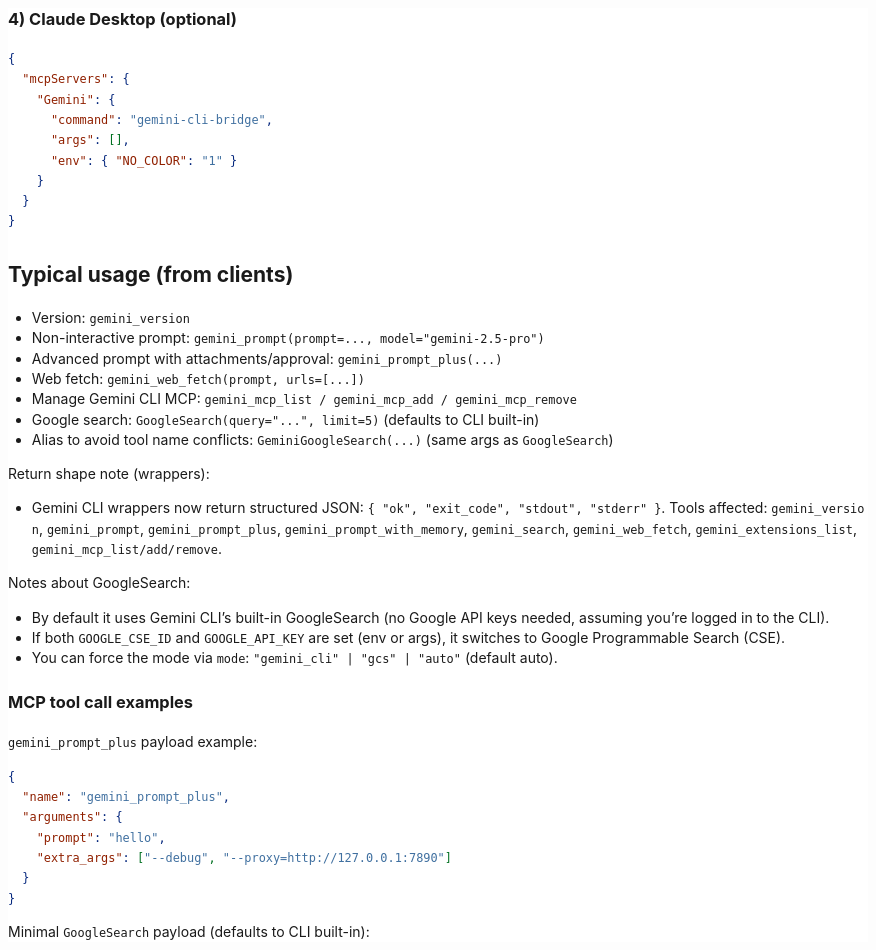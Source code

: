 ### 4) Claude Desktop (optional)

```json
{
  "mcpServers": {
    "Gemini": {
      "command": "gemini-cli-bridge",
      "args": [],
      "env": { "NO_COLOR": "1" }
    }
  }
}
```

## Typical usage (from clients)

- Version: `gemini_version`
- Non-interactive prompt: `gemini_prompt(prompt=..., model="gemini-2.5-pro")`
- Advanced prompt with attachments/approval: `gemini_prompt_plus(...)`
- Web fetch: `gemini_web_fetch(prompt, urls=[...])`
- Manage Gemini CLI MCP: `gemini_mcp_list / gemini_mcp_add / gemini_mcp_remove`
- Google search: `GoogleSearch(query="...", limit=5)` (defaults to CLI built-in)
- Alias to avoid tool name conflicts: `GeminiGoogleSearch(...)` (same args as `GoogleSearch`)

Return shape note (wrappers):
- Gemini CLI wrappers now return structured JSON: `{ "ok", "exit_code", "stdout", "stderr" }`.
  Tools affected: `gemini_version`, `gemini_prompt`, `gemini_prompt_plus`, `gemini_prompt_with_memory`,
  `gemini_search`, `gemini_web_fetch`, `gemini_extensions_list`, `gemini_mcp_list/add/remove`.

Notes about GoogleSearch:

- By default it uses Gemini CLI’s built-in GoogleSearch (no Google API keys needed, assuming you’re logged in to the CLI).
- If both `GOOGLE_CSE_ID` and `GOOGLE_API_KEY` are set (env or args), it switches to Google Programmable Search (CSE).
- You can force the mode via `mode`: `"gemini_cli" | "gcs" | "auto"` (default auto).

### MCP tool call examples

`gemini_prompt_plus` payload example:

```json
{
  "name": "gemini_prompt_plus",
  "arguments": {
    "prompt": "hello",
    "extra_args": ["--debug", "--proxy=http://127.0.0.1:7890"]
  }
}
```

Minimal `GoogleSearch` payload (defaults to CLI built-in):
